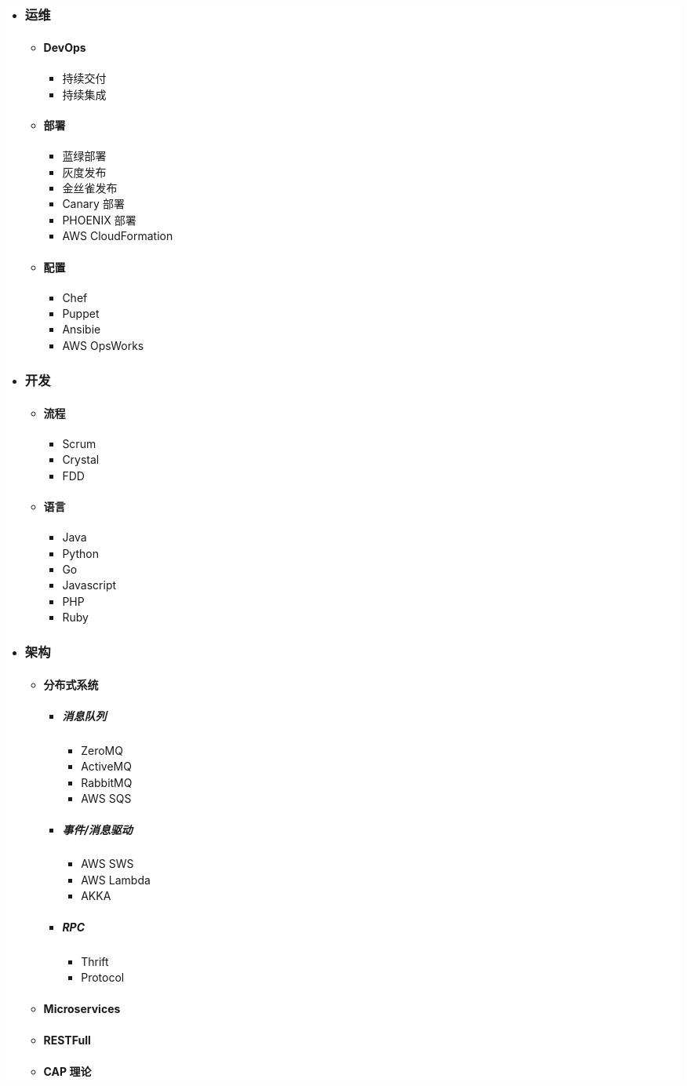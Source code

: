 - ### 运维
  - #### DevOps
    - 持续交付
    - 持续集成

  - #### 部署
    - 蓝绿部署
    - 灰度发布
    - 金丝雀发布
    - Canary 部署
    - PHOENIX 部署
    - AWS CloudFormation

  - #### 配置
    - Chef
    - Puppet
    - Ansibie
    - AWS OpsWorks

- ### 开发

  - #### 流程
    - Scrum
    - Crystal
    - FDD

  - #### 语言
    - Java
    - Python
    - Go
    - Javascript
    - PHP
    - Ruby

- ### 架构

  - #### 分布式系统
    - ##### 消息队列
      - ZeroMQ
      - ActiveMQ
      - RabbitMQ
      - AWS SQS

    - ##### 事件/消息驱动
      - AWS SWS
      - AWS Lambda
      - AKKA

    - ##### RPC
      - Thrift
      -  Protocol

  - #### Microservices
  - #### RESTFull
  - #### CAP 理论
